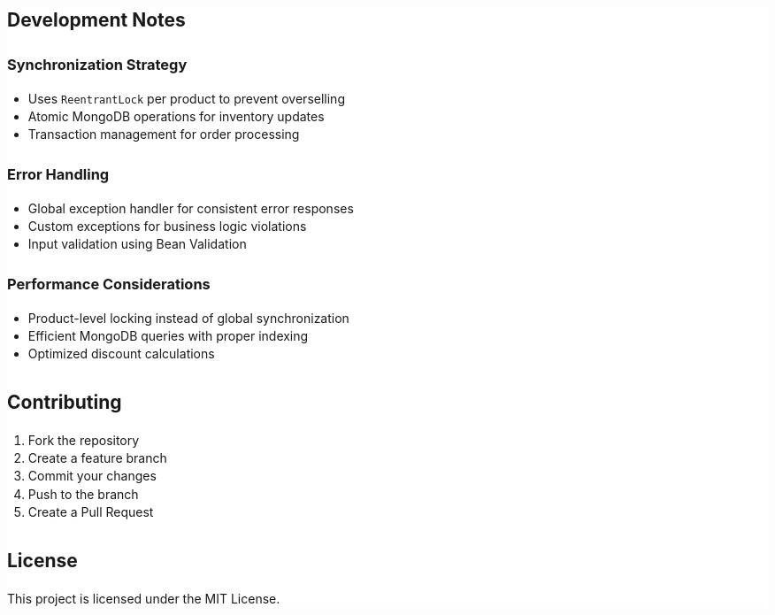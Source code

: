 ## Development Notes

### Synchronization Strategy
- Uses `ReentrantLock` per product to prevent overselling
- Atomic MongoDB operations for inventory updates
- Transaction management for order processing

### Error Handling
- Global exception handler for consistent error responses
- Custom exceptions for business logic violations
- Input validation using Bean Validation

### Performance Considerations
- Product-level locking instead of global synchronization
- Efficient MongoDB queries with proper indexing
- Optimized discount calculations

## Contributing

1. Fork the repository
2. Create a feature branch
3. Commit your changes
4. Push to the branch
5. Create a Pull Request

## License

This project is licensed under the MIT License.
